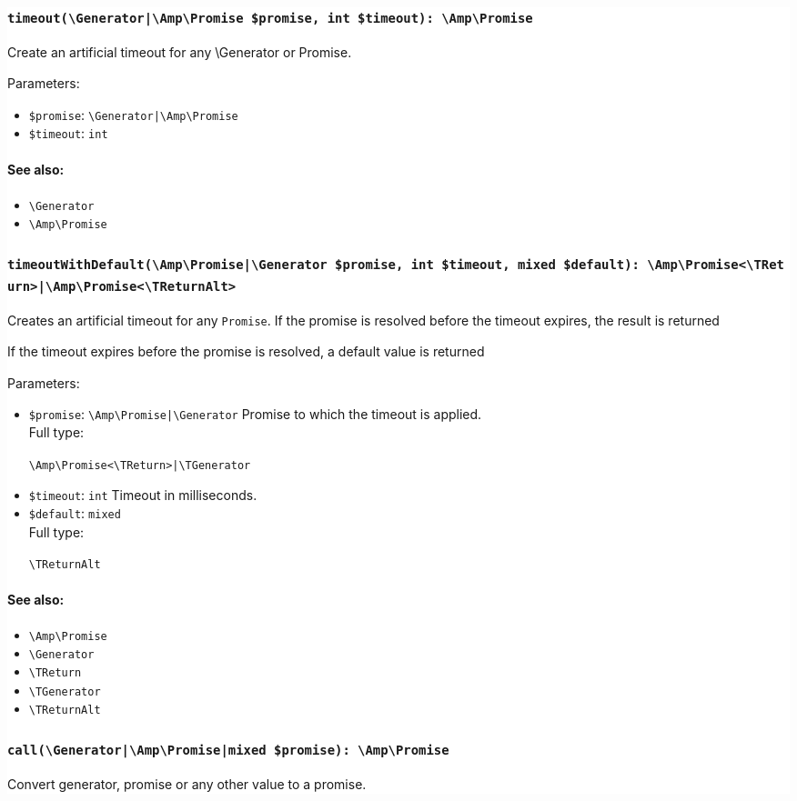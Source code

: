 


### `timeout(\Generator|\Amp\Promise $promise, int $timeout): \Amp\Promise`

Create an artificial timeout for any \Generator or Promise.


Parameters:

* `$promise`: `\Generator|\Amp\Promise`   
* `$timeout`: `int`   


#### See also: 
* `\Generator`
* `\Amp\Promise`




### `timeoutWithDefault(\Amp\Promise|\Generator $promise, int $timeout, mixed $default): \Amp\Promise<\TReturn>|\Amp\Promise<\TReturnAlt>`

Creates an artificial timeout for any `Promise`.
If the promise is resolved before the timeout expires, the result is returned

If the timeout expires before the promise is resolved, a default value is returned

Parameters:

* `$promise`: `\Amp\Promise|\Generator` Promise to which the timeout is applied.  
  Full type:
  ```
  \Amp\Promise<\TReturn>|\TGenerator
  ```
* `$timeout`: `int` Timeout in milliseconds.  
* `$default`: `mixed`   
  Full type:
  ```
  \TReturnAlt
  ```


#### See also: 
* `\Amp\Promise`
* `\Generator`
* `\TReturn`
* `\TGenerator`
* `\TReturnAlt`




### `call(\Generator|\Amp\Promise|mixed $promise): \Amp\Promise`

Convert generator, promise or any other value to a promise.
